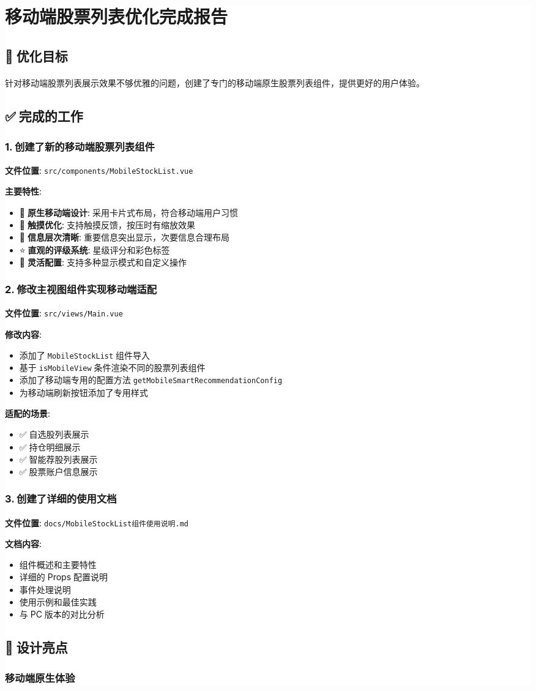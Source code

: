 # 移动端股票列表优化完成报告

## 🎯 优化目标

针对移动端股票列表展示效果不够优雅的问题，创建了专门的移动端原生股票列表组件，提供更好的用户体验。

## ✅ 完成的工作

### 1. 创建了新的移动端股票列表组件

**文件位置**: `src/components/MobileStockList.vue`

**主要特性**:

- 🎨 **原生移动端设计**: 采用卡片式布局，符合移动端用户习惯
- 📱 **触摸优化**: 支持触摸反馈，按压时有缩放效果
- 🎯 **信息层次清晰**: 重要信息突出显示，次要信息合理布局
- ⭐ **直观的评级系统**: 星级评分和彩色标签
- 🔧 **灵活配置**: 支持多种显示模式和自定义操作

### 2. 修改主视图组件实现移动端适配

**文件位置**: `src/views/Main.vue`

**修改内容**:

- 添加了 `MobileStockList` 组件导入
- 基于 `isMobileView` 条件渲染不同的股票列表组件
- 添加了移动端专用的配置方法 `getMobileSmartRecommendationConfig`
- 为移动端刷新按钮添加了专用样式

**适配的场景**:

- ✅ 自选股列表展示
- ✅ 持仓明细展示
- ✅ 智能荐股列表展示
- ✅ 股票账户信息展示

### 3. 创建了详细的使用文档

**文件位置**: `docs/MobileStockList组件使用说明.md`

**文档内容**:

- 组件概述和主要特性
- 详细的 Props 配置说明
- 事件处理说明
- 使用示例和最佳实践
- 与 PC 版本的对比分析

## 🎨 设计亮点

### 移动端原生体验
